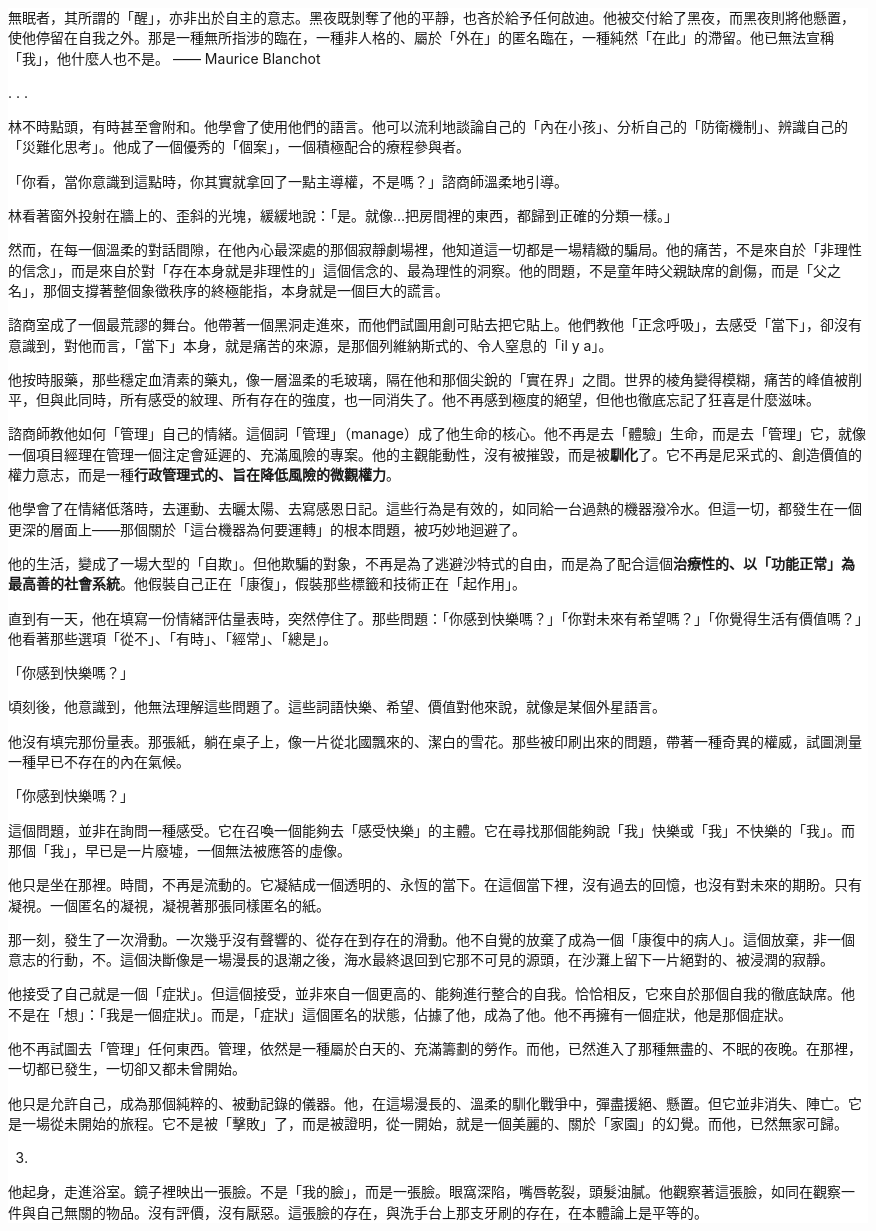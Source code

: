 ​
無眠者，其所謂的「醒」，亦非出於自主的意志。黑夜既剝奪了他的平靜，也吝於給予任何啟迪。他被交付給了黑夜，而黑夜則將他懸置，使他停留在自我之外。那是一種無所指涉的臨在，一種非人格的、屬於「外在」的匿名臨在，一種純然「在此」的滯留。他已無法宣稱「我」，他什麼人也不是。
—— Maurice Blanchot


.
.
.

林不時點頭，有時甚至會附和。他學會了使用他們的語言。他可以流利地談論自己的「內在小孩」、分析自己的「防衛機制」、辨識自己的「災難化思考」。他成了一個優秀的「個案」，一個積極配合的療程參與者。

「你看，當你意識到這點時，你其實就拿回了一點主導權，不是嗎？」諮商師溫柔地引導。

林看著窗外投射在牆上的、歪斜的光塊，緩緩地說：「是。就像…把房間裡的東西，都歸到正確的分類一樣。」

然而，在每一個溫柔的對話間隙，在他內心最深處的那個寂靜劇場裡，他知道這一切都是一場精緻的騙局。他的痛苦，不是來自於「非理性的信念」，而是來自於對「存在本身就是非理性的」這個信念的、最為理性的洞察。他的問題，不是童年時父親缺席的創傷，而是「父之名」，那個支撐著整個象徵秩序的終極能指，本身就是一個巨大的謊言。

諮商室成了一個最荒謬的舞台。他帶著一個黑洞走進來，而他們試圖用創可貼去把它貼上。他們教他「正念呼吸」，去感受「當下」，卻沒有意識到，對他而言，「當下」本身，就是痛苦的來源，是那個列維納斯式的、令人窒息的「il y a」。

他按時服藥，那些穩定血清素的藥丸，像一層溫柔的毛玻璃，隔在他和那個尖銳的「實在界」之間。世界的棱角變得模糊，痛苦的峰值被削平，但與此同時，所有感受的紋理、所有存在的強度，也一同消失了。他不再感到極度的絕望，但他也徹底忘記了狂喜是什麼滋味。

諮商師教他如何「管理」自己的情緒。這個詞「管理」（manage）成了他生命的核心。他不再是去「體驗」生命，而是去「管理」它，就像一個項目經理在管理一個注定會延遲的、充滿風險的專案。他的主觀能動性，沒有被摧毀，而是被**馴化**了。它不再是尼采式的、創造價值的權力意志，而是一種**行政管理式的、旨在降低風險的微觀權力**。

他學會了在情緒低落時，去運動、去曬太陽、去寫感恩日記。這些行為是有效的，如同給一台過熱的機器潑冷水。但這一切，都發生在一個更深的層面上——那個關於「這台機器為何要運轉」的根本問題，被巧妙地迴避了。

他的生活，變成了一場大型的「自欺」。但他欺騙的對象，不再是為了逃避沙特式的自由，而是為了配合這個**治療性的、以「功能正常」為最高善的社會系統**。他假裝自己正在「康復」，假裝那些標籤和技術正在「起作用」。

直到有一天，他在填寫一份情緒評估量表時，突然停住了。那些問題：「你感到快樂嗎？」「你對未來有希望嗎？」「你覺得生活有價值嗎？」他看著那些選項「從不」、「有時」、「經常」、「總是」。

「你感到快樂嗎？」

頃刻後，他意識到，他無法理解這些問題了。這些詞語快樂、希望、價值對他來說，就像是某個外星語言。

他沒有填完那份量表。那張紙，躺在桌子上，像一片從北國飄來的、潔白的雪花。那些被印刷出來的問題，帶著一種奇異的權威，試圖測量一種早已不存在的內在氣候。

「你感到快樂嗎？」

這個問題，並非在詢問一種感受。它在召喚一個能夠去「感受快樂」的主體。它在尋找那個能夠說「我」快樂或「我」不快樂的「我」。而那個「我」，早已是一片廢墟，一個無法被應答的虛像。

他只是坐在那裡。時間，不再是流動的。它凝結成一個透明的、永恆的當下。在這個當下裡，沒有過去的回憶，也沒有對未來的期盼。只有凝視。一個匿名的凝視，凝視著那張同樣匿名的紙。

那一刻，發生了一次滑動。一次幾乎沒有聲響的、從存在到存在的滑動。他不自覺的放棄了成為一個「康復中的病人」。這個放棄，非一個意志的行動，不。這個決斷像是一場漫長的退潮之後，海水最終退回到它那不可見的源頭，在沙灘上留下一片絕對的、被浸潤的寂靜。

他接受了自己就是一個「症狀」。但這個接受，並非來自一個更高的、能夠進行整合的自我。恰恰相反，它來自於那個自我的徹底缺席。他不是在「想」：「我是一個症狀」。而是，「症狀」這個匿名的狀態，佔據了他，成為了他。他不再擁有一個症狀，他是那個症狀。

他不再試圖去「管理」任何東西。管理，依然是一種屬於白天的、充滿籌劃的勞作。而他，已然進入了那種無盡的、不眠的夜晚。在那裡，一切都已發生，一切卻又都未曾開始。

他只是允許自己，成為那個純粹的、被動記錄的儀器。他，在這場漫長的、溫柔的馴化戰爭中，彈盡援絕、懸置。但它並非消失、陣亡。它是一場從未開始的旅程。它不是被「擊敗」了，而是被證明，從一開始，就是一個美麗的、關於「家園」的幻覺。而他，已然無家可歸。

3. 

他起身，走進浴室。鏡子裡映出一張臉。不是「我的臉」，而是一張臉。眼窩深陷，嘴唇乾裂，頭髮油膩。他觀察著這張臉，如同在觀察一件與自己無關的物品。沒有評價，沒有厭惡。這張臉的存在，與洗手台上那支牙刷的存在，在本體論上是平等的。
